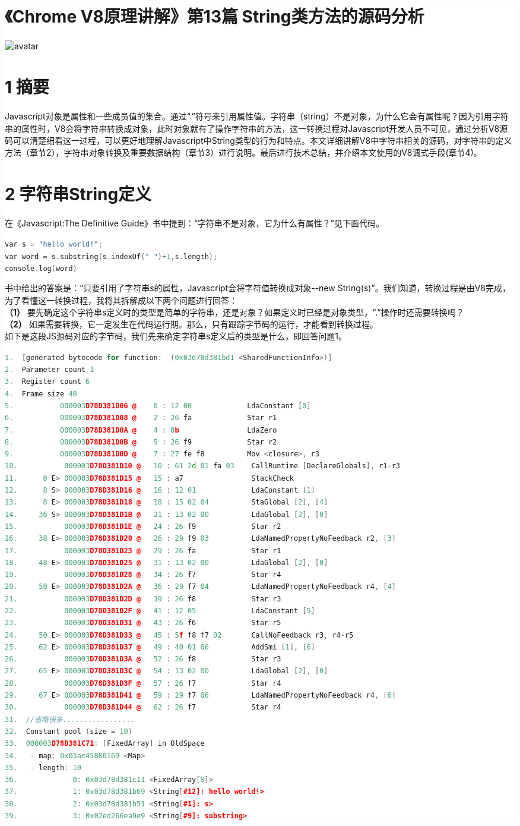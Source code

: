 # 《Chrome V8原理讲解》第13篇 String类方法的源码分析

![avatar](../v8.png)  
# 1 摘要  
Javascript对象是属性和一些成员值的集合。通过“.”符号来引用属性值。字符串（string）不是对象，为什么它会有属性呢？因为引用字符串的属性时，V8会将字符串转换成对象，此时对象就有了操作字符串的方法，这一转换过程对Javascript开发人员不可见，通过分析V8源码可以清楚细看这一过程，可以更好地理解Javascript中String类型的行为和特点。本文详细讲解V8中字符串相关的源码，对字符串的定义方法（章节2），字符串对象转换及重要数据结构（章节3）进行说明。最后进行技术总结，并介绍本文使用的V8调式手段(章节4)。  
# 2 字符串String定义  
在《Javascript:The Definitive Guide》书中提到：“字符串不是对象，它为什么有属性？”见下面代码。
```c++
var s = "hello world!";
var word = s.substring(s.indexOf(" ")+1,s.length);
console.log(word)
```
书中给出的答案是：“只要引用了字符串s的属性，Javascript会将字符值转换成对象--new String(s)”。我们知道，转换过程是由V8完成，为了看懂这一转换过程，我将其拆解成以下两个问题进行回答：  
**（1）** 要先确定这个字符串s定义时的类型是简单的字符串，还是对象？如果定义时已经是对象类型，“.”操作时还需要转换吗？  
**（2）** 如果需要转换，它一定发生在代码运行期。那么，只有跟踪字节码的运行，才能看到转换过程。  
如下是这段JS源码对应的字节码，我们先来确定字符串s定义后的类型是什么，即回答问题1。  
```c++
1.  [generated bytecode for function:  (0x03d78d381bd1 <SharedFunctionInfo>)]
2.  Parameter count 1
3.  Register count 6
4.  Frame size 48
5.           000003D78D381D06 @    0 : 12 00             LdaConstant [0]
6.           000003D78D381D08 @    2 : 26 fa             Star r1
7.           000003D78D381D0A @    4 : 0b                LdaZero
8.           000003D78D381D0B @    5 : 26 f9             Star r2
9.           000003D78D381D0D @    7 : 27 fe f8          Mov <closure>, r3
10.           000003D78D381D10 @   10 : 61 2d 01 fa 03    CallRuntime [DeclareGlobals], r1-r3
11.      0 E> 000003D78D381D15 @   15 : a7                StackCheck
12.      8 S> 000003D78D381D16 @   16 : 12 01             LdaConstant [1]
13.      8 E> 000003D78D381D18 @   18 : 15 02 04          StaGlobal [2], [4]
14.     36 S> 000003D78D381D1B @   21 : 13 02 00          LdaGlobal [2], [0]
15.           000003D78D381D1E @   24 : 26 f9             Star r2
16.     38 E> 000003D78D381D20 @   26 : 29 f9 03          LdaNamedPropertyNoFeedback r2, [3]
17.           000003D78D381D23 @   29 : 26 fa             Star r1
18.     48 E> 000003D78D381D25 @   31 : 13 02 00          LdaGlobal [2], [0]
19.           000003D78D381D28 @   34 : 26 f7             Star r4
20.     50 E> 000003D78D381D2A @   36 : 29 f7 04          LdaNamedPropertyNoFeedback r4, [4]
21.           000003D78D381D2D @   39 : 26 f8             Star r3
22.           000003D78D381D2F @   41 : 12 05             LdaConstant [5]
23.           000003D78D381D31 @   43 : 26 f6             Star r5
24.     50 E> 000003D78D381D33 @   45 : 5f f8 f7 02       CallNoFeedback r3, r4-r5
25.     62 E> 000003D78D381D37 @   49 : 40 01 06          AddSmi [1], [6]
26.           000003D78D381D3A @   52 : 26 f8             Star r3
27.     65 E> 000003D78D381D3C @   54 : 13 02 00          LdaGlobal [2], [0]
28.           000003D78D381D3F @   57 : 26 f7             Star r4
29.     67 E> 000003D78D381D41 @   59 : 29 f7 06          LdaNamedPropertyNoFeedback r4, [6]
30.           000003D78D381D44 @   62 : 26 f7             Star r4
31.  //省略很多.................
32.  Constant pool (size = 10)
33.  000003D78D381C71: [FixedArray] in OldSpace
34.   - map: 0x03ac45880169 <Map>
35.   - length: 10
36.             0: 0x03d78d381c11 <FixedArray[8]>
37.             1: 0x03d78d381b69 <String[#12]: hello world!>
38.             2: 0x03d78d381b51 <String[#1]: s>
39.             3: 0x02ed266ea9e9 <String[#9]: substring>
```